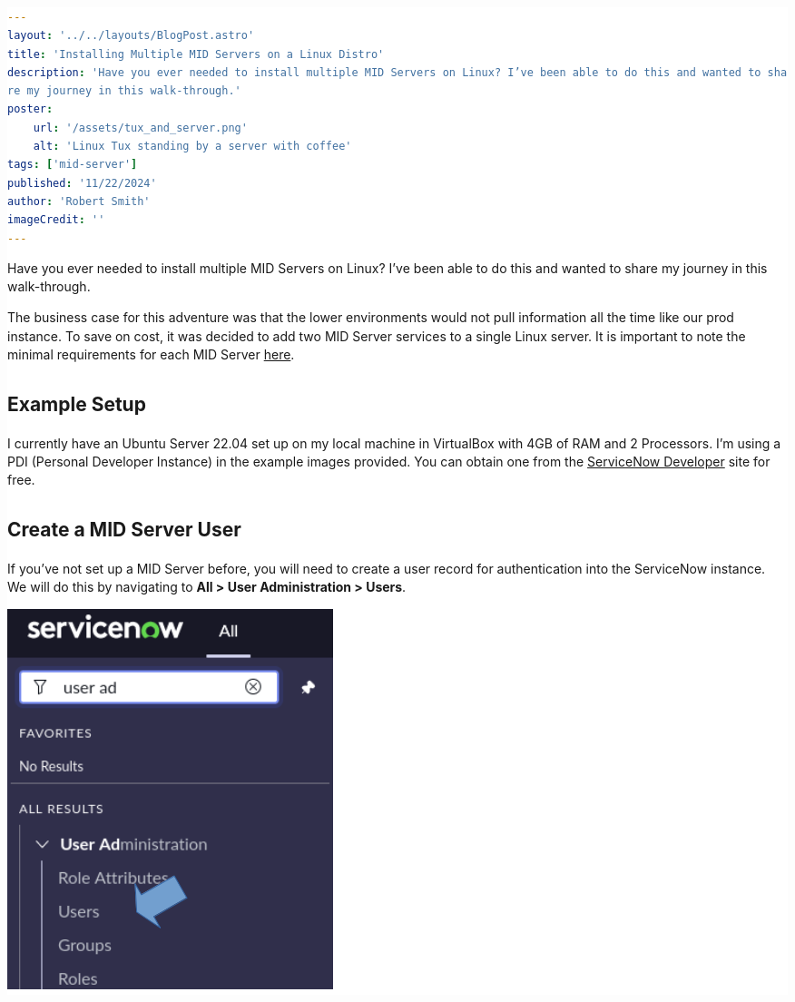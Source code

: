 ```yaml
---
layout: '../../layouts/BlogPost.astro'
title: 'Installing Multiple MID Servers on a Linux Distro'
description: 'Have you ever needed to install multiple MID Servers on Linux? I’ve been able to do this and wanted to share my journey in this walk-through.'
poster: 
    url: '/assets/tux_and_server.png'
    alt: 'Linux Tux standing by a server with coffee'
tags: ['mid-server']
published: '11/22/2024'
author: 'Robert Smith'
imageCredit: ''
---
```


Have you ever needed to install multiple MID Servers on Linux? I’ve been able to do this and wanted to share my journey in this walk-through.

The business case for this adventure was that the lower environments would not pull information all the time like our prod instance. To save on cost, it was decided to add two MID Server services to a single Linux server. It is important to note the minimal requirements for each MID Server [here](https://www.servicenow.com/docs/bundle/xanadu-servicenow-platform/page/product/mid-server/reference/r_MIDServerSystemRequirements.html).

## Example Setup

I currently have an Ubuntu Server 22.04 set up on my local machine in VirtualBox with 4GB of RAM and 2 Processors. I’m using a PDI (Personal Developer Instance) in the example images provided. You can obtain one from the [ServiceNow Developer](https://developer.servicenow.com/dev.do) site for free.

## Create a MID Server User
If you’ve not set up a MID Server before, you will need to create a user record for authentication into the ServiceNow instance. We will do this by navigating to **All > User Administration > Users**.

![User Administration Modules](../../assets/user_administration.png)
